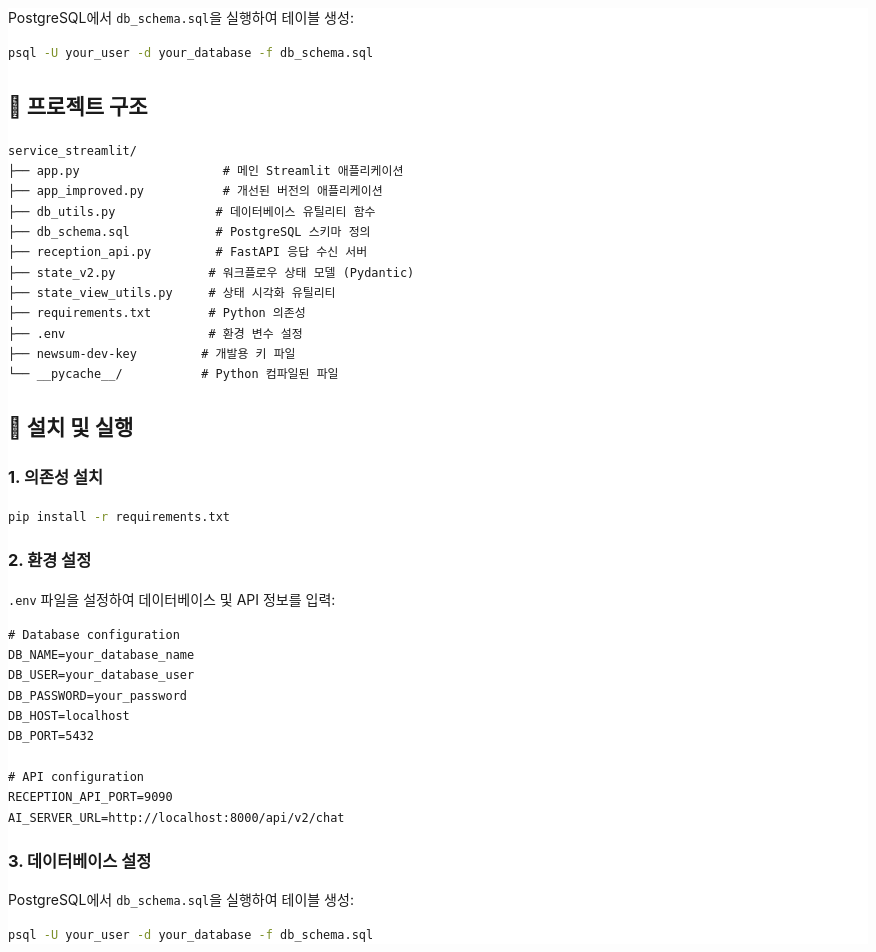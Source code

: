 PostgreSQL에서 `db_schema.sql`을 실행하여 테이블 생성:

```bash
psql -U your_user -d your_database -f db_schema.sql
```

## 📁 프로젝트 구조

```
service_streamlit/
├── app.py                    # 메인 Streamlit 애플리케이션
├── app_improved.py           # 개선된 버전의 애플리케이션
├── db_utils.py              # 데이터베이스 유틸리티 함수
├── db_schema.sql            # PostgreSQL 스키마 정의
├── reception_api.py         # FastAPI 응답 수신 서버
├── state_v2.py             # 워크플로우 상태 모델 (Pydantic)
├── state_view_utils.py     # 상태 시각화 유틸리티
├── requirements.txt        # Python 의존성
├── .env                    # 환경 변수 설정
├── newsum-dev-key         # 개발용 키 파일
└── __pycache__/           # Python 컴파일된 파일
```

## 🚀 설치 및 실행

### 1. 의존성 설치

```bash
pip install -r requirements.txt
```

### 2. 환경 설정

`.env` 파일을 설정하여 데이터베이스 및 API 정보를 입력:

```env
# Database configuration
DB_NAME=your_database_name
DB_USER=your_database_user  
DB_PASSWORD=your_password
DB_HOST=localhost
DB_PORT=5432

# API configuration
RECEPTION_API_PORT=9090
AI_SERVER_URL=http://localhost:8000/api/v2/chat
```

### 3. 데이터베이스 설정

PostgreSQL에서 `db_schema.sql`을 실행하여 테이블 생성:

```bash
psql -U your_user -d your_database -f db_schema.sql
```
